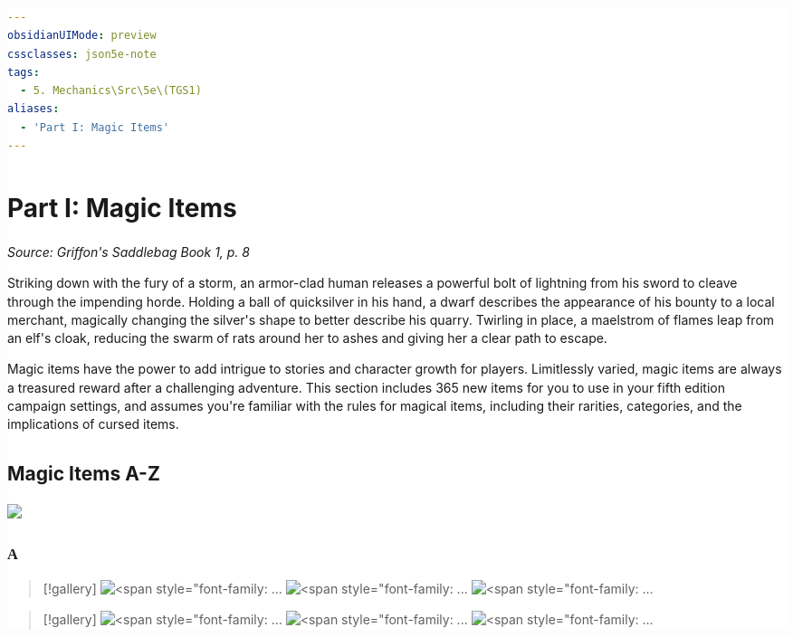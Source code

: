 ```yaml
---
obsidianUIMode: preview
cssclasses: json5e-note
tags:
  - 5. Mechanics\Src\5e\(TGS1)
aliases:
  - 'Part I: Magic Items'
---
```

# Part I: Magic Items
*Source: Griffon's Saddlebag Book 1, p. 8* 

Striking down with the fury of a storm, an armor-clad human releases a powerful bolt of lightning from his sword to cleave through the impending horde. Holding a ball of quicksilver in his hand, a dwarf describes the appearance of his bounty to a local merchant, magically changing the silver's shape to better describe his quarry. Twirling in place, a maelstrom of flames leap from an elf's cloak, reducing the swarm of rats around her to ashes and giving her a clear path to escape.

Magic items have the power to add intrigue to stories and character growth for players. Limitlessly varied, magic items are always a treasured reward after a challenging adventure. This section includes 365 new items for you to use in your fifth edition campaign settings, and assumes you're familiar with the rules for magical items, including their rarities, categories, and the implications of cursed items.

## Magic Items A-Z

![](https://raw.githubusercontent.com/TheGiddyLimit/homebrew-img/main/img/tgs1/Book/legend.webp#center)

### <span style="font-family: ZatannaMisdirection">A</span>

> [!gallery]
> ![<span style=&quot;font-family: ...](https://raw.githubusercontent.com/TheGiddyLimit/homebrew/master/_img/TGS1/Acidlight-Arrow.webp#gallery "<span style=&quot;font-family: ZatannaMisdirection&quot;>Acidlight Arrow</span>")
> ![<span style=&quot;font-family: ...](https://raw.githubusercontent.com/TheGiddyLimit/homebrew/master/_img/TGS1/Aegis-of-Radiance.webp#gallery "<span style=&quot;font-family: ZatannaMisdirection&quot;>Aegis of Radiance</span>")
> ![<span style=&quot;font-family: ...](https://raw.githubusercontent.com/TheGiddyLimit/homebrew/master/_img/TGS1/Amulet-of-Equilibrium.webp#gallery "<span style=&quot;font-family: ZatannaMisdirection&quot;>Amulet of Equilibrium</span>")

> [!gallery]
> ![<span style=&quot;font-family: ...](https://raw.githubusercontent.com/TheGiddyLimit/homebrew/master/_img/TGS1/Arcane-Mirror.webp#gallery "<span style=&quot;font-family: ZatannaMisdirection&quot;>Arcane Mirror</span>")
> ![<span style=&quot;font-family: ...](https://raw.githubusercontent.com/TheGiddyLimit/homebrew/master/_img/TGS1/Arcanists-Bowstaff.webp#gallery "<span style=&quot;font-family: ZatannaMisdirection&quot;>Arcanist's Bowstaff</span>")
> ![<span style=&quot;font-family: ...](https://raw.githubusercontent.com/TheGiddyLimit/homebrew/master/_img/TGS1/Architects-Disdain.webp#gallery "<span style=&quot;font-family: ZatannaMisdirection&quot;>Architect's Disdain</span>")
